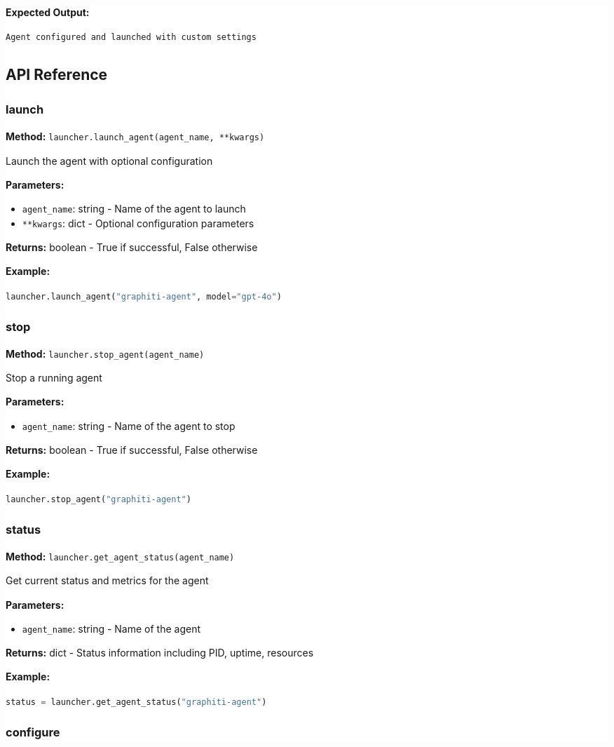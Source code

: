 **Expected Output:**
```
Agent configured and launched with custom settings
```

## API Reference

### launch

**Method:** `launcher.launch_agent(agent_name, **kwargs)`

Launch the agent with optional configuration

**Parameters:**
- `agent_name`: string - Name of the agent to launch
- `**kwargs`: dict - Optional configuration parameters

**Returns:** boolean - True if successful, False otherwise

**Example:**
```python
launcher.launch_agent("graphiti-agent", model="gpt-4o")
```

### stop

**Method:** `launcher.stop_agent(agent_name)`

Stop a running agent

**Parameters:**
- `agent_name`: string - Name of the agent to stop

**Returns:** boolean - True if successful, False otherwise

**Example:**
```python
launcher.stop_agent("graphiti-agent")
```

### status

**Method:** `launcher.get_agent_status(agent_name)`

Get current status and metrics for the agent

**Parameters:**
- `agent_name`: string - Name of the agent

**Returns:** dict - Status information including PID, uptime, resources

**Example:**
```python
status = launcher.get_agent_status("graphiti-agent")
```

### configure
